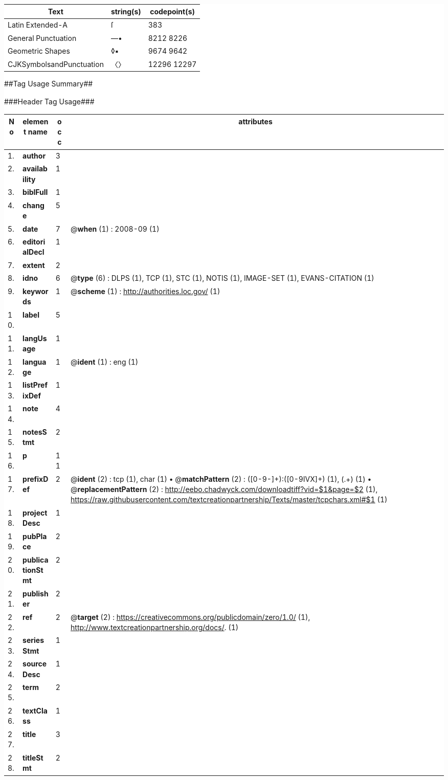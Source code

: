 
|Text|string(s)|codepoint(s)|
|---|---|---|
|Latin Extended-A|ſ|383|
|General Punctuation|—•|8212 8226|
|Geometric Shapes|◊▪|9674 9642|
|CJKSymbolsandPunctuation|〈〉|12296 12297|

##Tag Usage Summary##

###Header Tag Usage###

|No|element name|occ|attributes|
|---|---|---|---|
|1.|__author__|3||
|2.|__availability__|1||
|3.|__biblFull__|1||
|4.|__change__|5||
|5.|__date__|7| @__when__ (1) : 2008-09 (1)|
|6.|__editorialDecl__|1||
|7.|__extent__|2||
|8.|__idno__|6| @__type__ (6) : DLPS (1), TCP (1), STC (1), NOTIS (1), IMAGE-SET (1), EVANS-CITATION (1)|
|9.|__keywords__|1| @__scheme__ (1) : http://authorities.loc.gov/ (1)|
|10.|__label__|5||
|11.|__langUsage__|1||
|12.|__language__|1| @__ident__ (1) : eng (1)|
|13.|__listPrefixDef__|1||
|14.|__note__|4||
|15.|__notesStmt__|2||
|16.|__p__|11||
|17.|__prefixDef__|2| @__ident__ (2) : tcp (1), char (1)  •  @__matchPattern__ (2) : ([0-9\-]+):([0-9IVX]+) (1), (.+) (1)  •  @__replacementPattern__ (2) : http://eebo.chadwyck.com/downloadtiff?vid=$1&page=$2 (1), https://raw.githubusercontent.com/textcreationpartnership/Texts/master/tcpchars.xml#$1 (1)|
|18.|__projectDesc__|1||
|19.|__pubPlace__|2||
|20.|__publicationStmt__|2||
|21.|__publisher__|2||
|22.|__ref__|2| @__target__ (2) : https://creativecommons.org/publicdomain/zero/1.0/ (1), http://www.textcreationpartnership.org/docs/. (1)|
|23.|__seriesStmt__|1||
|24.|__sourceDesc__|1||
|25.|__term__|2||
|26.|__textClass__|1||
|27.|__title__|3||
|28.|__titleStmt__|2||
